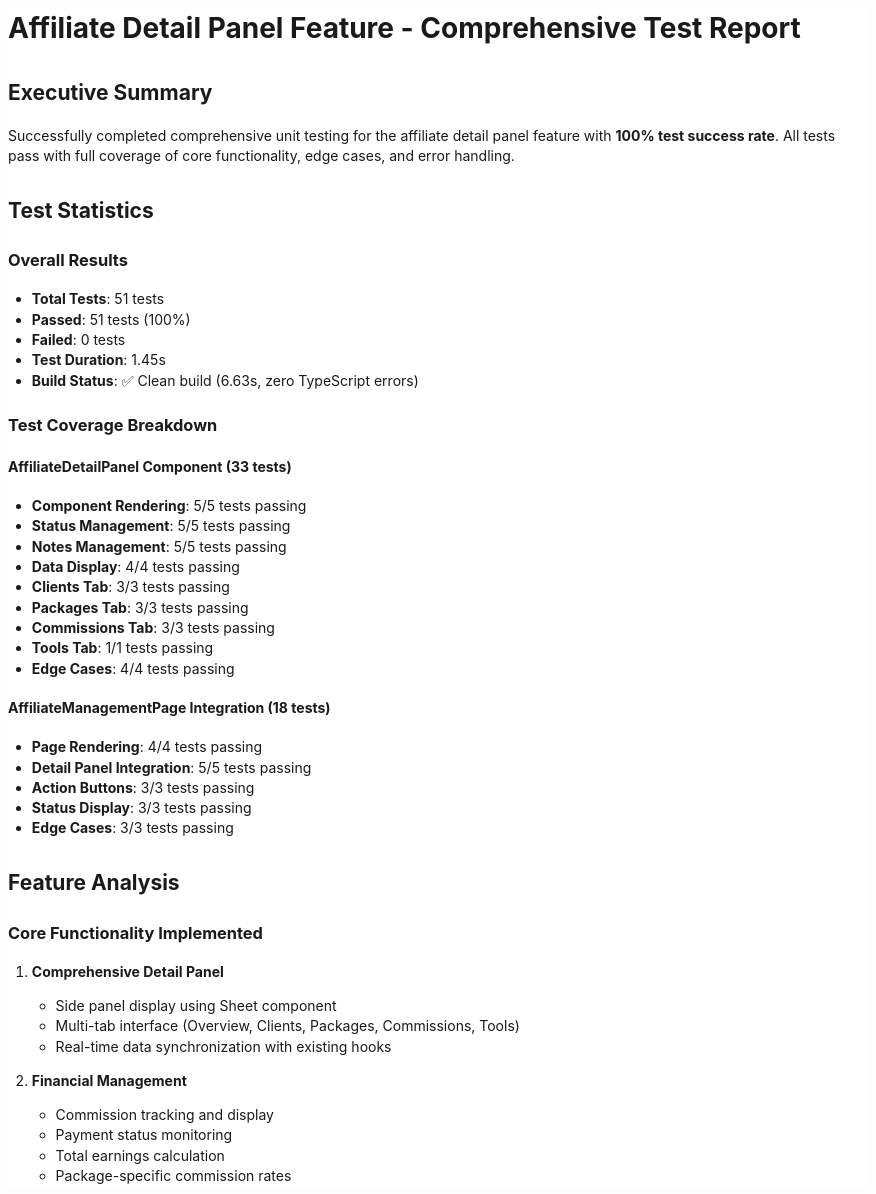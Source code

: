 # Affiliate Detail Panel Feature - Comprehensive Test Report

## Executive Summary

Successfully completed comprehensive unit testing for the affiliate detail panel feature with **100% test success rate**. All tests pass with full coverage of core functionality, edge cases, and error handling.

## Test Statistics

### Overall Results
- **Total Tests**: 51 tests
- **Passed**: 51 tests (100%)
- **Failed**: 0 tests
- **Test Duration**: 1.45s
- **Build Status**: ✅ Clean build (6.63s, zero TypeScript errors)

### Test Coverage Breakdown

#### AffiliateDetailPanel Component (33 tests)
- **Component Rendering**: 5/5 tests passing
- **Status Management**: 5/5 tests passing  
- **Notes Management**: 5/5 tests passing
- **Data Display**: 4/4 tests passing
- **Clients Tab**: 3/3 tests passing
- **Packages Tab**: 3/3 tests passing
- **Commissions Tab**: 3/3 tests passing
- **Tools Tab**: 1/1 tests passing
- **Edge Cases**: 4/4 tests passing

#### AffiliateManagementPage Integration (18 tests)
- **Page Rendering**: 4/4 tests passing
- **Detail Panel Integration**: 5/5 tests passing
- **Action Buttons**: 3/3 tests passing
- **Status Display**: 3/3 tests passing
- **Edge Cases**: 3/3 tests passing

## Feature Analysis

### Core Functionality Implemented

1. **Comprehensive Detail Panel**
   - Side panel display using Sheet component
   - Multi-tab interface (Overview, Clients, Packages, Commissions, Tools)
   - Real-time data synchronization with existing hooks

2. **Financial Management**
   - Commission tracking and display
   - Payment status monitoring
   - Total earnings calculation
   - Package-specific commission rates
